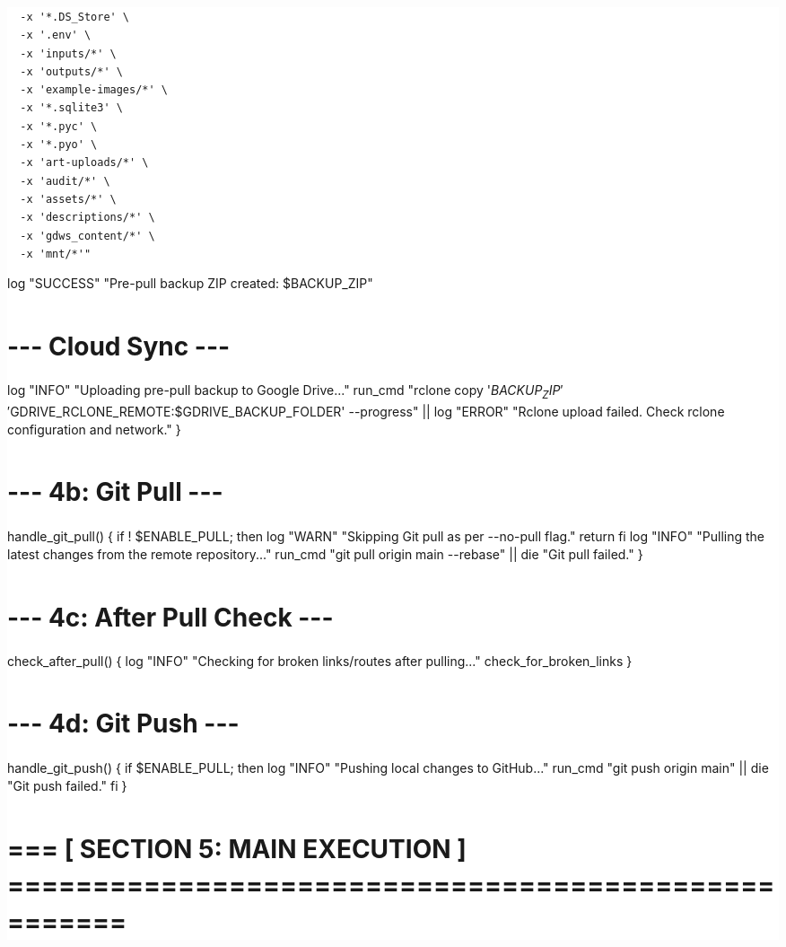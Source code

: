       -x '*.DS_Store' \
      -x '.env' \
      -x 'inputs/*' \
      -x 'outputs/*' \
      -x 'example-images/*' \
      -x '*.sqlite3' \
      -x '*.pyc' \
      -x '*.pyo' \
      -x 'art-uploads/*' \
      -x 'audit/*' \
      -x 'assets/*' \
      -x 'descriptions/*' \
      -x 'gdws_content/*' \
      -x 'mnt/*'"
  log "SUCCESS" "Pre-pull backup ZIP created: $BACKUP_ZIP"

  # --- Cloud Sync ---
  log "INFO" "Uploading pre-pull backup to Google Drive..."
  run_cmd "rclone copy '$BACKUP_ZIP' '$GDRIVE_RCLONE_REMOTE:$GDRIVE_BACKUP_FOLDER' --progress" || log "ERROR" "Rclone upload failed. Check rclone configuration and network."
}

# --- 4b: Git Pull ---
handle_git_pull() {
  if ! $ENABLE_PULL; then
    log "WARN" "Skipping Git pull as per --no-pull flag."
    return
  fi
  log "INFO" "Pulling the latest changes from the remote repository..."
  run_cmd "git pull origin main --rebase" || die "Git pull failed."
}

# --- 4c: After Pull Check ---
check_after_pull() {
  log "INFO" "Checking for broken links/routes after pulling..."
  check_for_broken_links
}

# --- 4d: Git Push ---
handle_git_push() {
  if $ENABLE_PULL; then
    log "INFO" "Pushing local changes to GitHub..."
    run_cmd "git push origin main" || die "Git push failed."
  fi
}

# === [ SECTION 5: MAIN EXECUTION ] ====================================================
